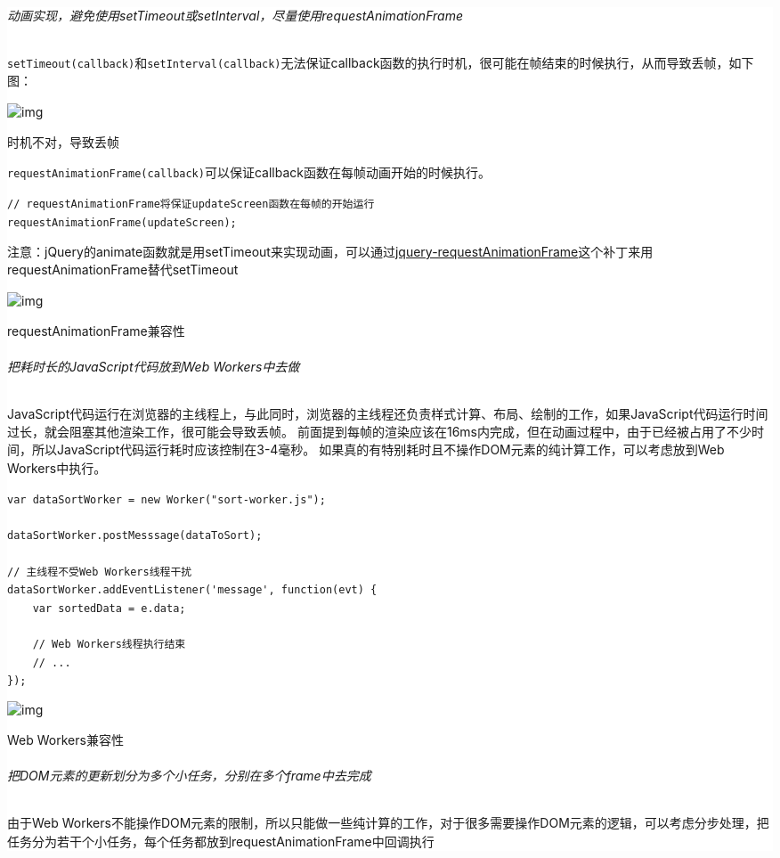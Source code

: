 ###### 动画实现，避免使用setTimeout或setInterval，尽量使用requestAnimationFrame

`setTimeout(callback)`和`setInterval(callback)`无法保证callback函数的执行时机，很可能在帧结束的时候执行，从而导致丢帧，如下图：
 



![img](https://upload-images.jianshu.io/upload_images/1158202-e144d3fcbe900a0c.png?imageMogr2/auto-orient/strip%7CimageView2/2/w/762)

时机不对，导致丢帧



`requestAnimationFrame(callback)`可以保证callback函数在每帧动画开始的时候执行。

```
// requestAnimationFrame将保证updateScreen函数在每帧的开始运行
requestAnimationFrame(updateScreen);
```

注意：jQuery的animate函数就是用setTimeout来实现动画，可以通过[jquery-requestAnimationFrame](https://link.jianshu.com?t=https://github.com/gnarf/jquery-requestAnimationFrame)这个补丁来用requestAnimationFrame替代setTimeout
 



![img](https://upload-images.jianshu.io/upload_images/1158202-8dae2c7253ac528a.png?imageMogr2/auto-orient/strip%7CimageView2/2/w/1000)

requestAnimationFrame兼容性



###### 把耗时长的JavaScript代码放到Web Workers中去做

JavaScript代码运行在浏览器的主线程上，与此同时，浏览器的主线程还负责样式计算、布局、绘制的工作，如果JavaScript代码运行时间过长，就会阻塞其他渲染工作，很可能会导致丢帧。
 前面提到每帧的渲染应该在16ms内完成，但在动画过程中，由于已经被占用了不少时间，所以JavaScript代码运行耗时应该控制在3-4毫秒。
 如果真的有特别耗时且不操作DOM元素的纯计算工作，可以考虑放到Web Workers中执行。

```
var dataSortWorker = new Worker("sort-worker.js");

dataSortWorker.postMesssage(dataToSort);

// 主线程不受Web Workers线程干扰
dataSortWorker.addEventListener('message', function(evt) {
    var sortedData = e.data;

    // Web Workers线程执行结束
    // ...
});
```



![img](https://upload-images.jianshu.io/upload_images/1158202-1ee4fb14aa7cb919.png?imageMogr2/auto-orient/strip%7CimageView2/2/w/1000)

Web Workers兼容性

###### 把DOM元素的更新划分为多个小任务，分别在多个frame中去完成

由于Web Workers不能操作DOM元素的限制，所以只能做一些纯计算的工作，对于很多需要操作DOM元素的逻辑，可以考虑分步处理，把任务分为若干个小任务，每个任务都放到requestAnimationFrame中回调执行
